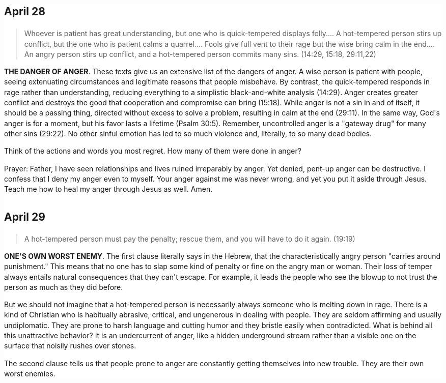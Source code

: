 ## April 28
> Whoever is patient has great understanding, but one who is quick-tempered displays folly.... A hot-tempered person stirs up conflict, but the
one who is patient calms a quarrel.... Fools give full vent to their rage but the wise bring calm in the end.... An angry person stirs up conflict,
and a hot-tempered person commits many sins. (14:29, 15:18, 29:11,22)

**THE DANGER OF ANGER**. These texts give us an extensive list of the dangers of anger. A wise person is patient with people,
seeing extenuating circumstances and legitimate reasons that people misbehave. By contrast, the quick-tempered responds in rage
rather than understanding, reducing everything to a simplistic black-and-white analysis (14:29). Anger creates greater conflict and
destroys the good that cooperation and compromise can bring (15:18). While anger is not a sin in and of itself, it should be a passing
thing, directed without excess to solve a problem, resulting in calm at the end (29:11). In the same way, God's anger is for a moment,
but his favor lasts a lifetime (Psalm 30:5). Remember, uncontrolled anger is a "gateway drug" for many other sins (29:22). No other
sinful emotion has led to so much violence and, literally, to so many dead bodies.

Think of the actions and words you most regret. How many of them were done in anger?

Prayer: Father, I have seen relationships and lives ruined irreparably by anger. Yet denied, pent-up anger can be destructive. I
confess that I deny my anger even to myself. Your anger against me was never wrong, and yet you put it aside through Jesus. Teach
me how to heal my anger through Jesus as well. Amen.

## April 29
> A hot-tempered person must pay the penalty; rescue them, and you will have to do it again. (19:19)

**ONE'S OWN WORST ENEMY**. The first clause literally says in the Hebrew, that the characteristically angry person "carries around
punishment." This means that no one has to slap some kind of penalty or fine on the angry man or woman. Their loss of temper
always entails natural consequences that they can't escape. For example, it leads the people who see the blowup to not trust the
person as much as they did before.

But we should not imagine that a hot-tempered person is necessarily always someone who is melting down in rage. There is a
kind of Christian who is habitually abrasive, critical, and ungenerous in dealing with people. They are seldom affirming and usually
undiplomatic. They are prone to harsh language and cutting humor and they bristle easily when contradicted. What is behind all this
unattractive behavior? It is an undercurrent of anger, like a hidden underground stream rather than a visible one on the surface that
noisily rushes over stones.

The second clause tells us that people prone to anger are constantly getting themselves into new trouble. They are their own worst
enemies.
